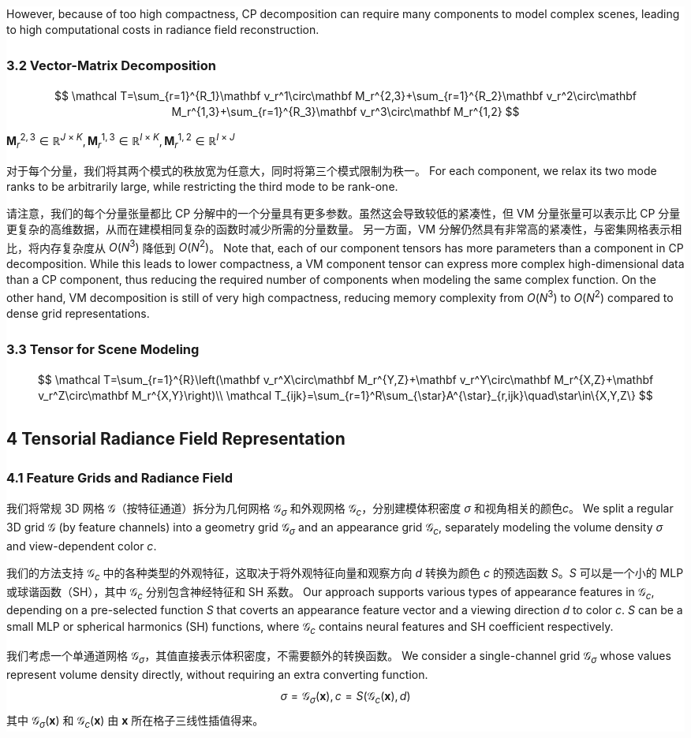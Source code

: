 However, because of too high compactness, CP decomposition can require many components to model complex scenes, leading to high computational costs in radiance field reconstruction.

### 3.2 Vector-Matrix Decomposition

$$
\mathcal T=\sum_{r=1}^{R_1}\mathbf v_r^1\circ\mathbf M_r^{2,3}+\sum_{r=1}^{R_2}\mathbf v_r^2\circ\mathbf M_r^{1,3}+\sum_{r=1}^{R_3}\mathbf v_r^3\circ\mathbf M_r^{1,2}
$$

$\mathbf M_r^{2,3}\in\mathbb R^{J\times K},\mathbf M_r^{1,3}\in\mathbb R^{I\times K},\mathbf M_r^{1,2}\in\mathbb R^{I\times J}$

对于每个分量，我们将其两个模式的秩放宽为任意大，同时将第三个模式限制为秩一。
For each component, we relax its two mode ranks to be arbitrarily large, while restricting the third mode to be rank-one.

请注意，我们的每个分量张量都比 CP 分解中的一个分量具有更多参数。虽然这会导致较低的紧凑性，但 VM 分量张量可以表示比 CP 分量更复杂的高维数据，从而在建模相同复杂的函数时减少所需的分量数量。 另一方面，VM 分解仍然具有非常高的紧凑性，与密集网格表示相比，将内存复杂度从 $O(N^3)$ 降低到 $O(N^2)$。
Note that, each of our component tensors has more parameters than a component in CP decomposition. While this leads to lower compactness, a VM component tensor can express more complex high-dimensional data than a CP component, thus reducing the required number of components when modeling the same complex function. On the other hand, VM decomposition is still of very high compactness, reducing memory complexity from $O(N^3)$ to $O(N^2)$ compared to dense grid representations.

### 3.3 Tensor for Scene Modeling

$$
\mathcal T=\sum_{r=1}^{R}\left(\mathbf v_r^X\circ\mathbf M_r^{Y,Z}+\mathbf v_r^Y\circ\mathbf M_r^{X,Z}+\mathbf v_r^Z\circ\mathbf M_r^{X,Y}\right)\\
\mathcal T_{ijk}=\sum_{r=1}^R\sum_{\star}A^{\star}_{r,ijk}\quad\star\in\{X,Y,Z\}
$$

## 4 Tensorial Radiance Field Representation

### 4.1 Feature Grids and Radiance Field

我们将常规 3D 网格 $\mathcal G$（按特征通道）拆分为几何网格 $\mathcal G_{\sigma}$ 和外观网格 $\mathcal G_c$，分别建模体积密度 $\sigma$ 和视角相关的颜色$c$。
We split a regular 3D grid $\mathcal G$ (by feature channels) into a geometry grid $\mathcal G_{\sigma}$ and an appearance grid $\mathcal G_c$, separately modeling the volume density $\sigma$ and view-dependent color $c$.

我们的方法支持 $\mathcal G_c$ 中的各种类型的外观特征，这取决于将外观特征向量和观察方向 $d$ 转换为颜色 $c$ 的预选函数 $S$。$S$ 可以是一个小的 MLP 或球谐函数（SH），其中 $\mathcal G_c$ 分别包含神经特征和 SH 系数。
Our approach supports various types of appearance features in $\mathcal G_c$, depending on a pre-selected function $S$ that coverts an appearance feature vector and a viewing direction $d$ to color $c$. $S$ can be a small MLP or spherical harmonics (SH) functions, where $\mathcal G_c$ contains neural features and SH coefficient respectively.

我们考虑一个单通道网格 $\mathcal G_{\sigma}$，其值直接表示体积密度，不需要额外的转换函数。
We consider a single-channel grid $\mathcal G_{\sigma}$​ whose values represent volume density directly, without requiring an extra converting function.
$$
\sigma=\mathcal G_{\sigma}(\mathbf x),c=S(\mathcal G_c(\mathbf x),d)
$$
其中 $\mathcal G_{\sigma}(\mathbf x)$ 和 $\mathcal G_c(\mathbf x)$ 由 $\mathbf x$ 所在格子三线性插值得来。

